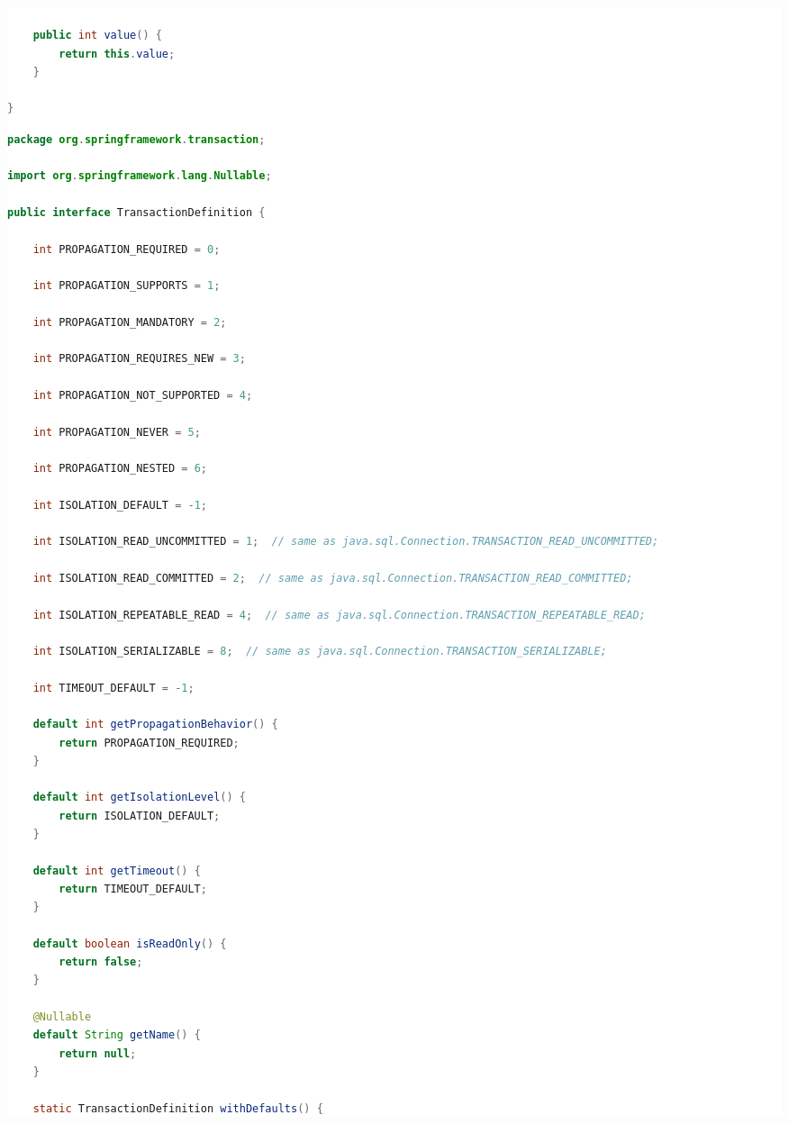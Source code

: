 ```java

	public int value() {
		return this.value;
	}

}
```

```java
package org.springframework.transaction;

import org.springframework.lang.Nullable;

public interface TransactionDefinition {

	int PROPAGATION_REQUIRED = 0;

	int PROPAGATION_SUPPORTS = 1;

	int PROPAGATION_MANDATORY = 2;

	int PROPAGATION_REQUIRES_NEW = 3;

	int PROPAGATION_NOT_SUPPORTED = 4;

	int PROPAGATION_NEVER = 5;

	int PROPAGATION_NESTED = 6;

	int ISOLATION_DEFAULT = -1;

	int ISOLATION_READ_UNCOMMITTED = 1;  // same as java.sql.Connection.TRANSACTION_READ_UNCOMMITTED;

	int ISOLATION_READ_COMMITTED = 2;  // same as java.sql.Connection.TRANSACTION_READ_COMMITTED;

	int ISOLATION_REPEATABLE_READ = 4;  // same as java.sql.Connection.TRANSACTION_REPEATABLE_READ;

	int ISOLATION_SERIALIZABLE = 8;  // same as java.sql.Connection.TRANSACTION_SERIALIZABLE;

	int TIMEOUT_DEFAULT = -1;

	default int getPropagationBehavior() {
		return PROPAGATION_REQUIRED;
	}

	default int getIsolationLevel() {
		return ISOLATION_DEFAULT;
	}

	default int getTimeout() {
		return TIMEOUT_DEFAULT;
	}

	default boolean isReadOnly() {
		return false;
	}

	@Nullable
	default String getName() {
		return null;
	}

	static TransactionDefinition withDefaults() {
```
